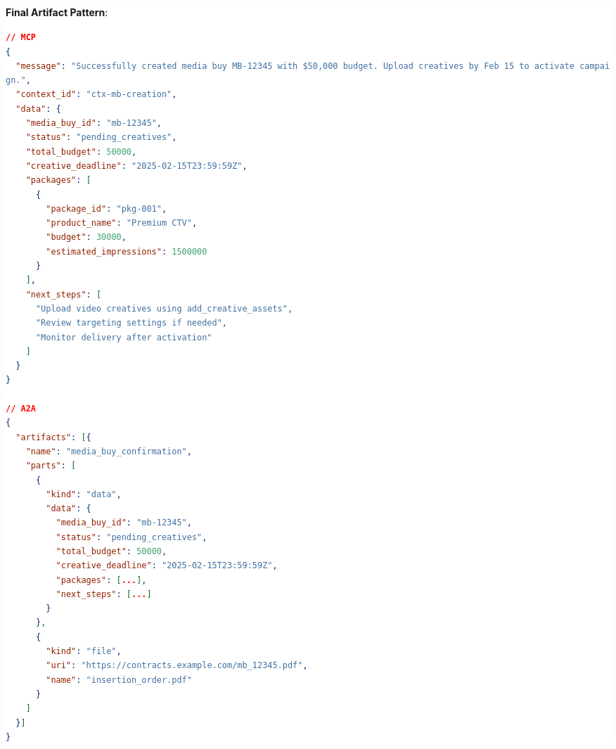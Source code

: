 **Final Artifact Pattern**:
```json
// MCP
{
  "message": "Successfully created media buy MB-12345 with $50,000 budget. Upload creatives by Feb 15 to activate campaign.",
  "context_id": "ctx-mb-creation",
  "data": {
    "media_buy_id": "mb-12345",
    "status": "pending_creatives",
    "total_budget": 50000,
    "creative_deadline": "2025-02-15T23:59:59Z",
    "packages": [
      {
        "package_id": "pkg-001",
        "product_name": "Premium CTV",
        "budget": 30000,
        "estimated_impressions": 1500000
      }
    ],
    "next_steps": [
      "Upload video creatives using add_creative_assets",
      "Review targeting settings if needed",
      "Monitor delivery after activation"
    ]
  }
}

// A2A
{
  "artifacts": [{
    "name": "media_buy_confirmation", 
    "parts": [
      {
        "kind": "data",
        "data": {
          "media_buy_id": "mb-12345",
          "status": "pending_creatives",
          "total_budget": 50000,
          "creative_deadline": "2025-02-15T23:59:59Z",
          "packages": [...],
          "next_steps": [...]
        }
      },
      {
        "kind": "file",
        "uri": "https://contracts.example.com/mb_12345.pdf",
        "name": "insertion_order.pdf"
      }
    ]
  }]
}
```
